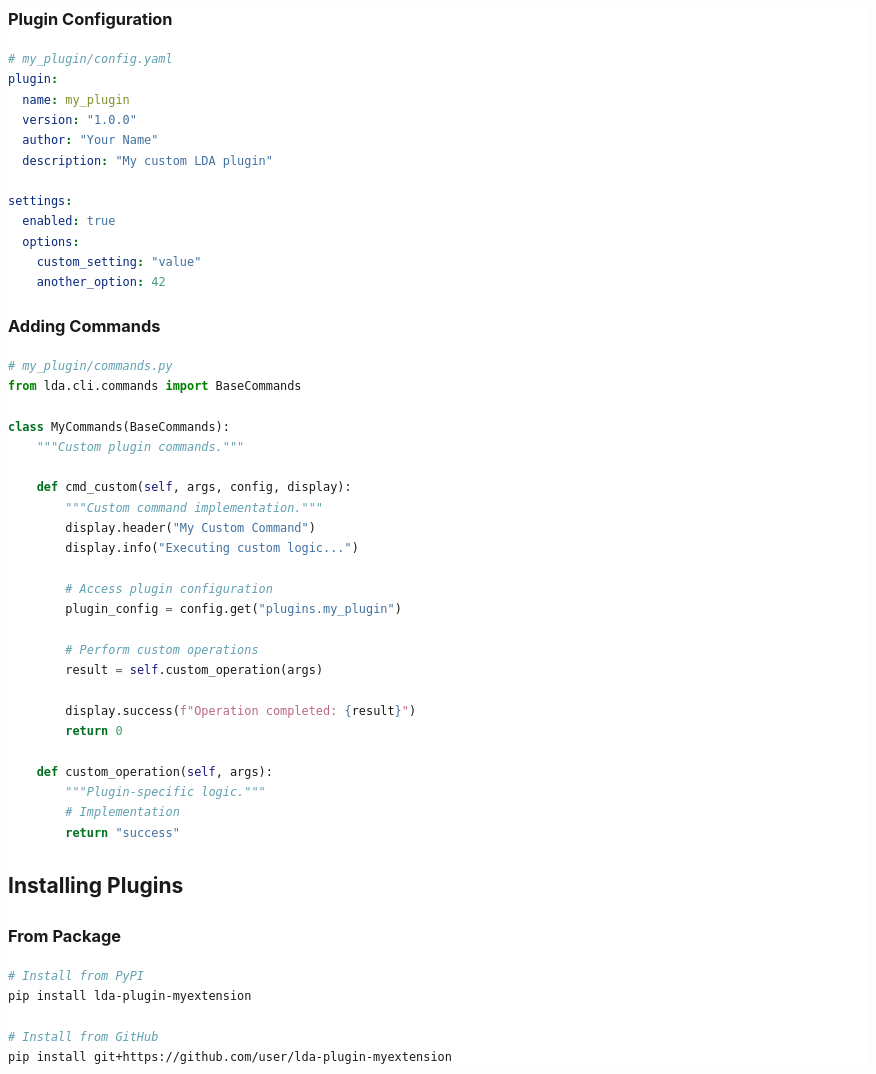 ### Plugin Configuration

```yaml
# my_plugin/config.yaml
plugin:
  name: my_plugin
  version: "1.0.0"
  author: "Your Name"
  description: "My custom LDA plugin"
  
settings:
  enabled: true
  options:
    custom_setting: "value"
    another_option: 42
```

### Adding Commands

```python
# my_plugin/commands.py
from lda.cli.commands import BaseCommands

class MyCommands(BaseCommands):
    """Custom plugin commands."""
    
    def cmd_custom(self, args, config, display):
        """Custom command implementation."""
        display.header("My Custom Command")
        display.info("Executing custom logic...")
        
        # Access plugin configuration
        plugin_config = config.get("plugins.my_plugin")
        
        # Perform custom operations
        result = self.custom_operation(args)
        
        display.success(f"Operation completed: {result}")
        return 0
    
    def custom_operation(self, args):
        """Plugin-specific logic."""
        # Implementation
        return "success"
```

## Installing Plugins

### From Package

```bash
# Install from PyPI
pip install lda-plugin-myextension

# Install from GitHub
pip install git+https://github.com/user/lda-plugin-myextension
```
